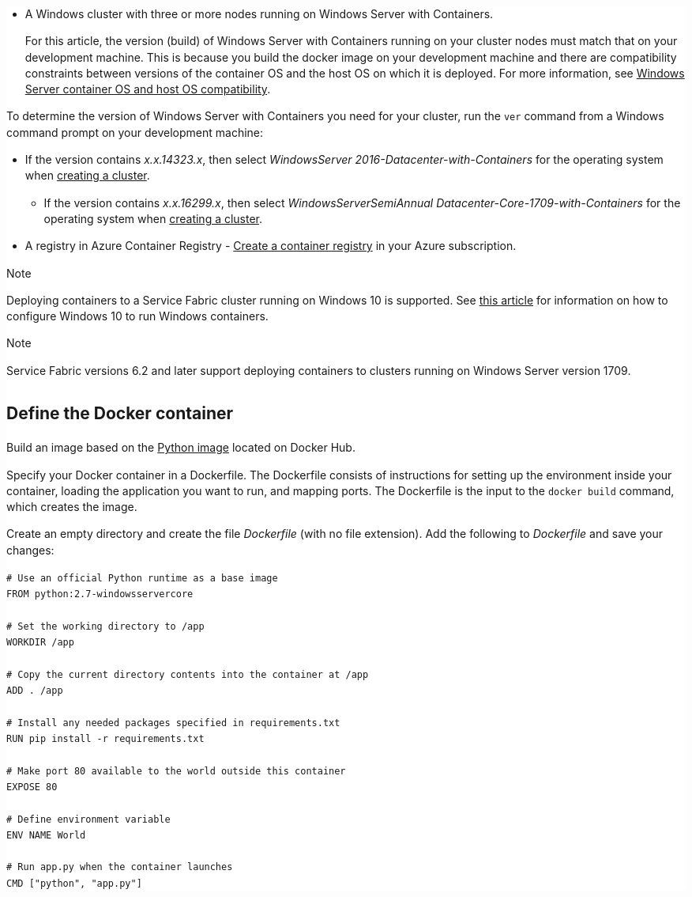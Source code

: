 * A Windows cluster with three or more nodes running on Windows Server with Containers. 

  For this article, the version (build) of Windows Server with Containers running on your cluster nodes must match that on your development machine. This is because you build the docker image on your development machine and there are compatibility constraints between versions of the container OS and the host OS on which it is deployed. For more information, see [Windows Server container OS and host OS compatibility](#windows-server-container-os-and-host-os-compatibility). 
  
To determine the version of Windows Server with Containers you need for your cluster, run the `ver` command from a Windows command prompt on your development machine:

* If the version contains *x.x.14323.x*, then select *WindowsServer 2016-Datacenter-with-Containers* for the operating system when [creating a cluster](service-fabric-cluster-creation-via-portal.md).
  * If the version contains *x.x.16299.x*, then select *WindowsServerSemiAnnual Datacenter-Core-1709-with-Containers* for the operating system when [creating a cluster](service-fabric-cluster-creation-via-portal.md).

* A registry in Azure Container Registry - [Create a container registry](../container-registry/container-registry-get-started-portal.md) in your Azure subscription.

> [!NOTE]
> Deploying containers to a Service Fabric cluster running on Windows 10 is supported.  See [this article](service-fabric-how-to-debug-windows-containers.md) for information on how to configure Windows 10 to run Windows containers.
>   

> [!NOTE]
> Service Fabric versions 6.2 and later support deploying containers to clusters running on Windows Server version 1709.  
> 

## Define the Docker container

Build an image based on the [Python image](https://hub.docker.com/_/python/) located on Docker Hub.

Specify your Docker container in a Dockerfile. The Dockerfile consists of instructions for setting up the environment inside your container, loading the application you want to run, and mapping ports. The Dockerfile is the input to the `docker build` command, which creates the image.

Create an empty directory and create the file *Dockerfile* (with no file extension). Add the following to *Dockerfile* and save your changes:

```
# Use an official Python runtime as a base image
FROM python:2.7-windowsservercore

# Set the working directory to /app
WORKDIR /app

# Copy the current directory contents into the container at /app
ADD . /app

# Install any needed packages specified in requirements.txt
RUN pip install -r requirements.txt

# Make port 80 available to the world outside this container
EXPOSE 80

# Define environment variable
ENV NAME World

# Run app.py when the container launches
CMD ["python", "app.py"]
```


[1]: ./media/service-fabric-get-started-containers/MyFirstContainerError.png
[2]: ./media/service-fabric-get-started-containers/MyFirstContainerReady.png
[3]: ./media/service-fabric-get-started-containers/HealthCheckHealthy.png
[4]: ./media/service-fabric-get-started-containers/HealthCheckUnhealthy_App.png
[5]: ./media/service-fabric-get-started-containers/HealthCheckUnhealthy_Dsp.png